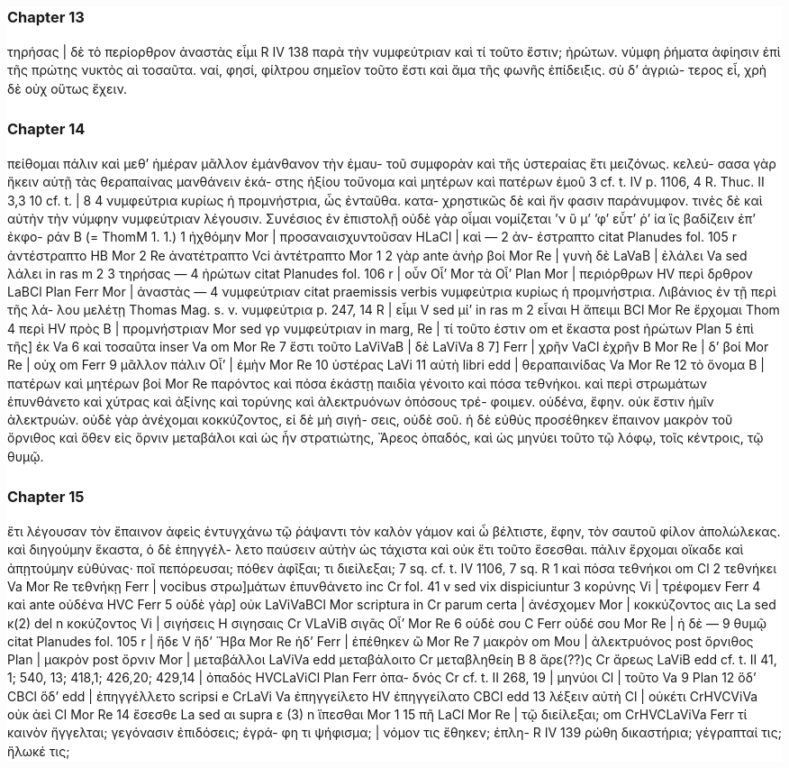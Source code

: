 
### Chapter 13

<p>τηρήσας | δὲ τὸ περίορθρον ἀναστὰς εἷμι <note type="marginal">R IV 138</note> παρὰ τὴν
      νυμφεύτριαν καὶ τί τοῦτο ἔστιν; ἠρώτων. νύμφη ῥήματα ἀφίησιν ἐπὶ τῆς πρώτης νυκτὸς <lb n="5"/>
      αὶ τοσαῦτα. ναί, φησί, φίλτρου σημεῖον τοῦτο ἔστι καὶ ἄμα τῆς φωνῆς ἐπίδειξις. σὺ δ’ ἀγριώ-
      τερος εἶ, χρὴ δὲ οὐχ οὕτως ἔχειν.</p>


### Chapter 14

<p>πείθομαι πάλιν καὶ μεθ’ ἡμέραν μᾶλλον ἐμάνθανον τὴν ἐμαυ- τοῦ συμφορὰν καὶ τῆς ὑστεραίας
      ἔτι μειζόνως. κελεύ- <lb n="10"/> σασα γὰρ ἥκειν αὑτῇ τὰς θεραπαίνας μανθάνειν ἑκά- στης
      ἠξίου τοὔνομα καὶ μητέρων καὶ πατέρων ἐμοῦ <note type="footnote">3 cf. t. IV p. 1106, 4 R.
       Thuc. II 3,3 10 cf. t. | 8</note>
      <note type="footnote">4 νυμφεύτρια κυρίως ἡ προμνήστρια, ὧς ἐνταῦθα. κατα- χρηστικῶς δὲ καὶ ἥν
       φασιν παράνυμφον. τινὲς δὲ καὶ αὐτὴν τὴν νύμφην νυμφεύτριαν λέγουσιν. Συνέσιος ἐν ἐπιστολῇ
       οὐδὲ γὰρ οἶμαι νομίζεται ’ν ὒ μ’ ’φ’ εὖτ’ ῥ’ ία ἲς βαδίζειν ἐπ’ ἐκφο- ράν Β (= ThomM 1.
       1.)</note>
      <note type="footnote">1 ἠχθόμην Mor | προσαναισχυντοῦσαν HLaCl | καὶ — 2 ἀν- έστραπτο citat
       Planudes fol. 105 r ἀντέστραπτο ΗΒ Mor 2 Re ἀνατέτραπτο Vci ἀντέτραπτο Mor 1 2 γὰρ ante ἀνὴρ
       βοί Mor Re | γυνὴ δὲ LaVaB | ἐλάλει Va sed λάλει in ras m 2 3 τηρήσας — 4 ἠρώτων citat
       Planudes fol. 106 r | οὖν Οἶ’ Mor τὰ Οἶ’ Plan Mor | περιόρθρων HV περὶ δρθρον LaBCl Plan Ferr
       Mor | ἀναστὰς — 4 νυμφεύτριαν citat praemissis verbis νυμφεύτρια κυρίως ἡ προμνήστρια.
       Λιβάνιος ἐν τῇ περὶ τῆς λά- λου μελέτῃ Thomas Mag. s. v. νυμφεύτρια p. 247, 14 R | εἷμι V
       sed μί’ in ras m 2 εἷναι Η ἄπειμι BCl Mor Re ἔρχομαι Thom</note>
      <note type="footnote">4 περὶ HV πρὸς Β | προμνήστριαν Mor sed γρ νυμφεύτριαν in marg, Re | τί
       τοῦτο ἐστιν om et ἕκαστα post ἠρώτων Plan</note>
      <note type="footnote">5 ἐπὶ τῆς] ἐκ Va 6 καὶ τοσαῦτα inser Va om Mor Re</note>
      <note type="footnote">7 ἔστι τοῦτο LaViVaB | δὲ LaViVa 8 7] Ferr | χρῆν VaCl ἐχρῆν Β Mor Re |
       δ’ βοί Mor Re | οὐχ om Ferr 9 μᾶλλον πάλιν Οἶ’ | ἐμὴν Mor Re 10 ὑστέρας LaVi 11 αὐτὴ libri
       edd | θεραπαινίδας Va Mor Re 12 τὸ ὄνομα Β | πατέρων καὶ μητέρων βοί Mor Re</note>
      <pb n="520"/> παρόντος καὶ πόσα ἑκάστῃ παιδία γένοιτο καὶ πόσα τεθνήκοι. καὶ περὶ στρωμάτων
      ἐπυνθάνετο καὶ χύτρας καὶ ἀξίνης καὶ τορύνης καὶ ἀλεκτρυόνων ὁπόσους τρέ- φοιμεν. οὐδένα,
      ἔφην. οὐκ ἔστιν ἡμῖν ἀλεκτρυών. <lb n="5"/> οὐδὲ γὰρ ἀνέχομαι κοκκύζοντος, εἰ δὲ μὴ σιγή-
      σεις, οὐδὲ σοῦ. ἡ δὲ εὐθὺς προσέθηκεν ἔπαινον μακρὸν τοῦ ὄρνιθος καὶ ὅθεν εἰς ὄρνιν μεταβάλοι
      καὶ ὡς ἦν στρατιώτης, Ἄρεος ὀπαδός, καὶ ὡς μηνύει τοῦτο τῷ λόφῳ, τοῖς κέντροις, τῷ θυμῷ.</p>


### Chapter 15

<p>ἔτι λέγουσαν <lb n="10"/> τὸν ἔπαινον ἀφεὶς ἐντυγχάνω τῷ ῥάψαντι τὸν καλὸν γάμον καὶ ὦ
      βέλτιστε, ἔφην, τὸν σαυτοῦ φίλον ἀπολώλεκας. καὶ διηγούμην ἕκαστα, ὁ δὲ ἐπηγγέλ- λετο
      παύσειν αὐτὴν ὡς τάχιστα καὶ οὐκ ἔτι τοῦτο ἔσεσθαι. πάλιν ἔρχομαι οἴκαδε καὶ ἀπῃτούμην
      εὐθύνας· <lb n="15"/> ποῖ πεπόρευσαι; πόθεν ἀφῖξαι; τι διείλεξαι; <note type="footnote">7 sq.
       cf. t. IV 1106, 7 sq. R</note>
      <note type="footnote">1 καὶ πόσα τεθνήκοι om Cl 2 τεθνήκει Va Mor Re τεθνήκῃ Ferr | vocibus
       στρω]μάτων ἐπυνθάνετο inc Cr fol. 41 v sed vix dispiciuntur 3 κορύνης Vi | τρέφομεν Ferr 4
       καὶ ante οὐδένα HVC Ferr 5 οὐδὲ γὰρ] οὐκ LaViVaBCl Mor scriptura in Cr parum certa |
       ἀνέσχομεν Mor | κοκκύζοντος αις La sed κ(2) del n κοκύζοντος Vi | σιγήσεις Η σιγησαις Cr
       VLaViB σιγᾶς Οἶ’ Mor Re 6 οὐδὲ σου C Ferr οὐδέ σου Mor Re | ἡ δὲ — 9 θυμῷ citat Planudes fol.
       105 r | ἥδε V ἥδ’ Ἥβα Mor Re ἡδ’ Ferr | ἐπέθηκεν ὢ Mor Re 7 μακρὸν om Μου | ἀλεκτρυόνος post
       ὄρνιθος Plan | μακρὸν post ὄρνιν Mor | μεταβάλλοι LaViVa edd μεταβάλοιτο Cr μεταβληθείη
       Β</note>
      <note type="footnote">8 ἄρε(??)ς Cr ἄρεως LaViB edd cf. t. II 41, 1; 540, 13; 418,1; 426,20;
       429,14 | ὀπαδός HVCLaViCl Plan Ferr ὀπα- δνός Cr cf. t. II 268, 19 | μηνύοι Cl | τοῦτο Va 9
       Plan 12 ὅδ’ CBCl ὅδ’ edd | ἐπηγγέλλετο scripsi e CrLaVi Va ἐπηγγείλετο HV ἐπηγγείλατο CBCl
       edd 13 λέξειν αὐτὴ Cl | οὐκέτι CrHVCViVa οὐκ ἀεὶ Cl Mor Re 14 ἔσεσθε La sed αι supra ε (3) n
       ἴπεσθαι Mor 1 15 πῆ LaCl Mor Re | τῷ διείλεξαι; om CrHVCLaViVa Ferr</note>
      <pb n="521"/> τί καινὸν ἤγγελται; γεγόνασιν ἐπιδόσεις; ἐγρά- φη τι ψήφισμα; | νόμον τις
      ἔθηκεν; ἐπλη- <note type="marginal">R IV 139</note> ρώθη δικαστήρια; γέγραπταί τις; ἥλωκέ
      τις; </p>
